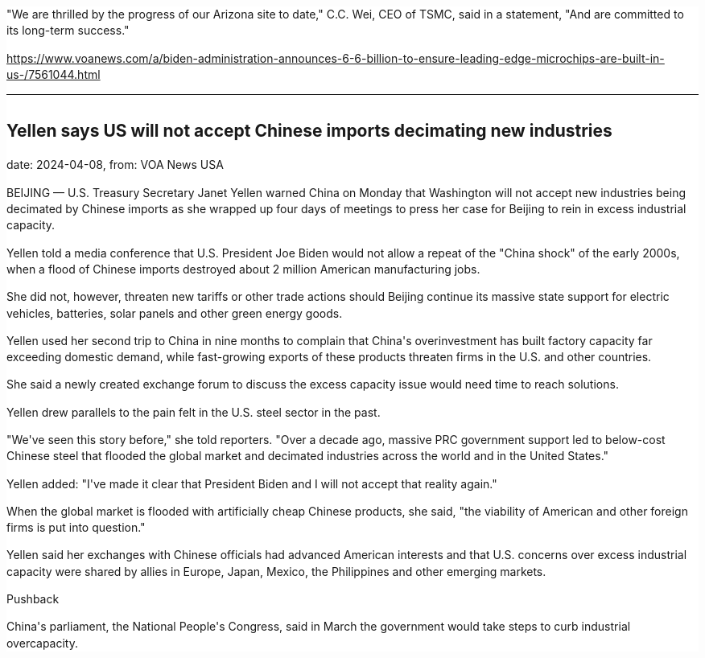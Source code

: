 
"We are thrilled by the progress of our Arizona site to date," C.C. Wei, CEO of TSMC, said in a statement, "And are committed to its long-term success." 

<https://www.voanews.com/a/biden-administration-announces-6-6-billion-to-ensure-leading-edge-microchips-are-built-in-us-/7561044.html>

---

## Yellen says US will not accept Chinese imports decimating new industries

date: 2024-04-08, from: VOA News USA

BEIJING — U.S. Treasury Secretary Janet Yellen warned China on Monday that Washington will not accept new industries being decimated by Chinese imports as she wrapped up four days of meetings to press her case for Beijing to rein in excess industrial capacity. 


Yellen told a media conference that U.S. President Joe Biden would not allow a repeat of the "China shock" of the early 2000s, when a flood of Chinese imports destroyed about 2 million American manufacturing jobs. 


She did not, however, threaten new tariffs or other trade actions should Beijing continue its massive state support for electric vehicles, batteries, solar panels and other green energy goods. 


Yellen used her second trip to China in nine months to complain that China's overinvestment has built factory capacity far exceeding domestic demand, while fast-growing exports of these products threaten firms in the U.S. and other countries. 


She said a newly created exchange forum to discuss the excess capacity issue would need time to reach solutions. 


Yellen drew parallels to the pain felt in the U.S. steel sector in the past. 


"We've seen this story before," she told reporters. "Over a decade ago, massive PRC government support led to below-cost Chinese steel that flooded the global market and decimated industries across the world and in the United States." 


Yellen added: "I've made it clear that President Biden and I will not accept that reality again." 


When the global market is flooded with artificially cheap Chinese products, she said, "the viability of American and other foreign firms is put into question." 


Yellen said her exchanges with Chinese officials had advanced American interests and that U.S. concerns over excess industrial capacity were shared by allies in Europe, Japan, Mexico, the Philippines and other emerging markets. 


Pushback 


China's parliament, the National People's Congress, said in March the government would take steps to curb industrial overcapacity. 
